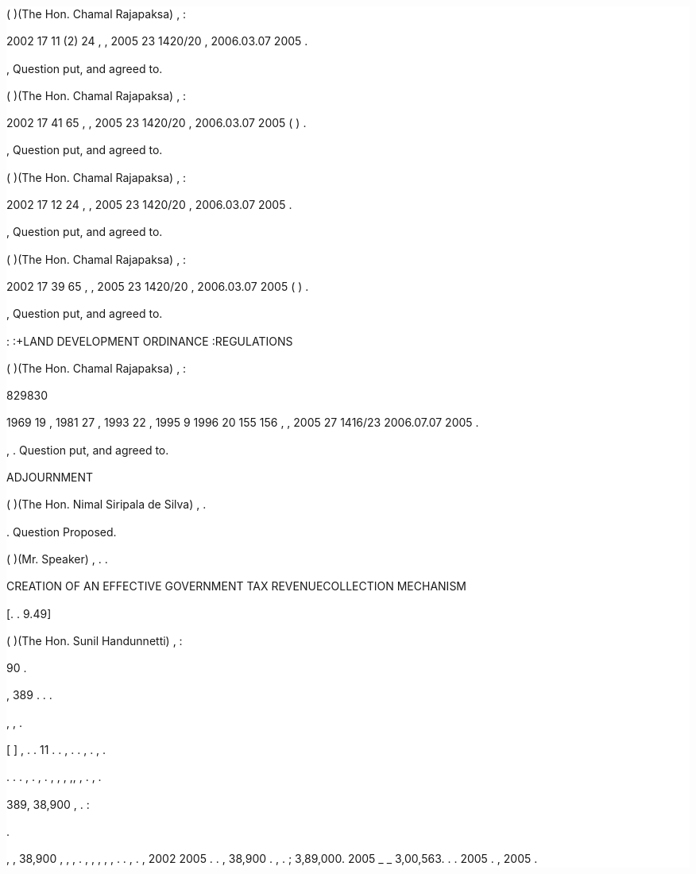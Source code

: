 ( )(The Hon. Chamal Rajapaksa) , :

2002 17 11 (2) 24 , , 2005 23 1420/20 , 2006.03.07 2005 .

, Question put, and agreed to.

( )(The Hon. Chamal Rajapaksa) , :

2002 17 41 65 , , 2005 23 1420/20 , 2006.03.07 2005 ( ) .

, Question put, and agreed to.

( )(The Hon. Chamal Rajapaksa) , :

2002 17 12 24 , , 2005 23 1420/20 , 2006.03.07 2005 .

, Question put, and agreed to.

( )(The Hon. Chamal Rajapaksa) , :

2002 17 39 65 , , 2005 23 1420/20 , 2006.03.07 2005 ( ) .

, Question put, and agreed to.

: :+LAND DEVELOPMENT ORDINANCE :REGULATIONS

( )(The Hon. Chamal Rajapaksa) , :

829830

1969 19 , 1981 27 , 1993 22 , 1995 9 1996 20 155 156 , , 2005 27 1416/23 2006.07.07 2005 .

, . Question put, and agreed to.

ADJOURNMENT

( )(The Hon. Nimal Siripala de Silva) , .

. Question Proposed.

( )(Mr. Speaker) , . .

CREATION OF AN EFFECTIVE GOVERNMENT TAX REVENUECOLLECTION MECHANISM

[. . 9.49]

( )(The Hon. Sunil Handunnetti) , :

90 .

, 389 . . .

, , .

[ ] , . . 11 . . , . . , . , .

. . . , . , . , , , ,, , . , .

389, 38,900 , . :

.

, , 38,900 , , , . , , , , , . . , . , 2002 2005 . . , 38,900 . , . ; 3,89,000. 2005 _ _ 3,00,563. . . 2005 . , 2005 .

